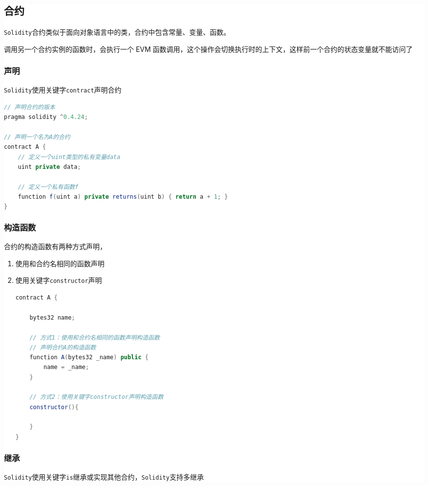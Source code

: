 ## 合约

`Solidity`合约类似于面向对象语言中的类，合约中包含常量、变量、函数。

调用另一个合约实例的函数时，会执行一个 EVM 函数调用，这个操作会切换执行时的上下文，这样前一个合约的状态变量就不能访问了

### 声明

`Solidity`使用关键字`contract`声明合约

```java
// 声明合约的版本
pragma solidity ^0.4.24;

// 声明一个名为A的合约
contract A {
    // 定义一个uint类型的私有变量data
    uint private data;

    // 定义一个私有函数f
    function f(uint a) private returns(uint b) { return a + 1; }
}
```

### 构造函数

合约的构造函数有两种方式声明，

1. 使用和合约名相同的函数声明

2. 使用关键字`constructor`声明

   ```java
   contract A {
   
       bytes32 name;
   
       // 方式1：使用和合约名相同的函数声明构造函数
       // 声明合约A的构造函数
       function A(bytes32 _name) public {
           name = _name;
       }
   
       // 方式2：使用关键字constructor声明构造函数
       constructor(){
           
       }
   }
   ```

### 继承

`Solidity`使用关键字`is`继承或实现其他合约，`Solidity`支持多继承
